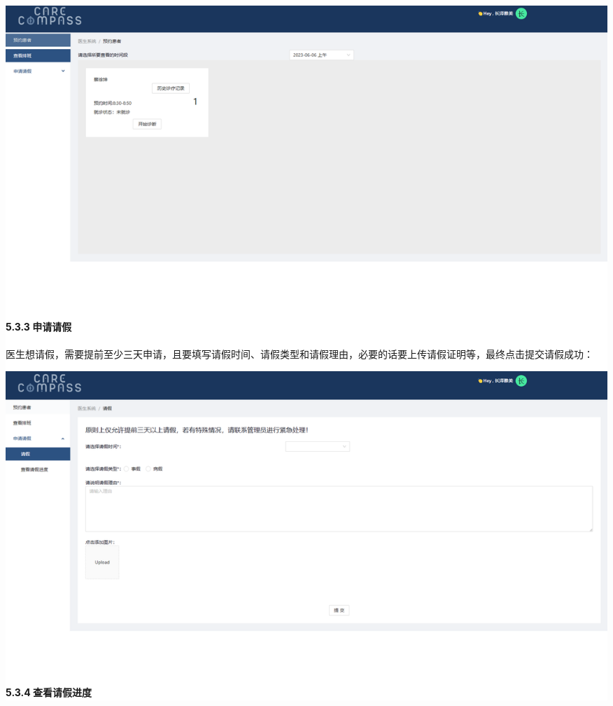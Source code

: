![](image/image_U8a3NpmFkx.png)

#### 5.3.3 申请请假

医生想请假，需要提前至少三天申请，且要填写请假时间、请假类型和请假理由，必要的话要上传请假证明等，最终点击提交请假成功：

![](image/image_gHyh5qPWJE.png)

#### 5.3.4 查看请假进度
